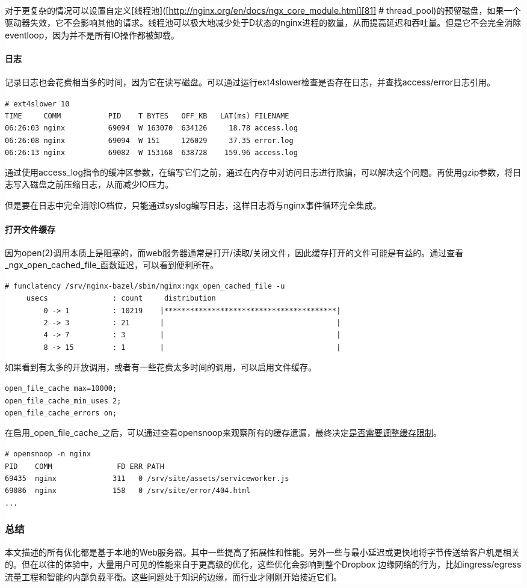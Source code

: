 对于更复杂的情况可以设置自定义[线程池]([http://nginx.org/en/docs/ngx_core_module.html][81] # thread_pool)的预留磁盘，如果一个驱动器失效，它不会影响其他的请求。线程池可以极大地减少处于D状态的nginx进程的数量，从而提高延迟和吞吐量。但是它不会完全消除eventloop，因为并不是所有IO操作都被卸载。

#### 日志

记录日志也会花费相当多的时间，因为它在读写磁盘。可以通过运行ext4slower检查是否存在日志，并查找access/error日志引用。

    # ext4slower 10
    TIME     COMM           PID    T BYTES   OFF_KB   LAT(ms) FILENAME
    06:26:03 nginx          69094  W 163070  634126     18.78 access.log
    06:26:08 nginx          69094  W 151     126029     37.35 error.log
    06:26:13 nginx          69082  W 153168  638728    159.96 access.log

通过使用access_log指令的缓冲区参数，在编写它们之前，通过在内存中对访问日志进行欺骗，可以解决这个问题。再使用gzip参数，将日志写入磁盘之前压缩日志，从而减少IO压力。

但是要在日志中完全消除IO档位，只能通过syslog编写日志，这样日志将与nginx事件循环完全集成。

#### 打开文件缓存

因为open(2)调用本质上是阻塞的，而web服务器通常是打开/读取/关闭文件，因此缓存打开的文件可能是有益的。通过查看_ngx_open_cached_file_函数延迟，可以看到便利所在。

    # funclatency /srv/nginx-bazel/sbin/nginx:ngx_open_cached_file -u
         usecs               : count     distribution
             0 -> 1          : 10219    |****************************************|
             2 -> 3          : 21       |                                        |
             4 -> 7          : 3        |                                        |
             8 -> 15         : 1        |                                        |

如果看到有太多的开放调用，或者有一些花费太多时间的调用，可以启用文件缓存。

    open_file_cache max=10000;
    open_file_cache_min_uses 2;
    open_file_cache_errors on;

在启用_open_file_cache_之后，可以通过查看opensnoop来观察所有的缓存遗漏，最终决定[是否需要调整缓存限制][82]。

    # opensnoop -n nginx
    PID    COMM               FD ERR PATH
    69435  nginx             311   0 /srv/site/assets/serviceworker.js
    69086  nginx             158   0 /srv/site/error/404.html
    ...

### 总结

本文描述的所有优化都是基于本地的Web服务器。其中一些提高了拓展性和性能。另外一些与最小延迟或更快地将字节传送给客户机是相关的。但在以往的体验中，大量用户可见的性能来自于更高级的优化，这些优化会影响到整个Dropbox 边缘网络的行为，比如ingress/egress流量工程和智能的内部负载平衡。这些问题处于知识的边缘，而行业才刚刚开始接近它们。

[0]: https://blogs.dropbox.com/tech/2017/09/optimizing-web-servers-for-high-throughput-and-low-latency/
[1]: https://blogs.dropbox.com/tech/2017/06/evolution-of-dropboxs-edge-network/
[2]: http://www.brendangregg.com/linuxperf.html
[3]: https://hpbn.co/
[4]: https://www.ssllabs.com/ssltest/
[5]: https://www.feistyduck.com/bulletproof-tls-newsletter/
[6]: https://www.intel.com/content/dam/www/public/us/en/documents/white-papers/large-integer-squaring-ia-paper.pdf
[7]: https://software.intel.com/en-us/articles/improving-openssl-performance
[8]: https://openconnect.netflix.com/publications/asiabsd_tls_improved.pdf
[9]: https://netdevconf.org/1.2/papers/ktls.pdf
[10]: https://github.com/yandex/yandex-tank
[11]: https://pp.nginx.com/thresh/nginxperftest.odp
[12]: https://software.intel.com/en-us/articles/power-management-states-p-states-c-states-and-package-c-states
[13]: https://access.redhat.com/articles/65410
[14]: https://www.netdevconf.org/2.1/papers/BusyPollingNextGen.pdf
[15]: http://note.youdao.com/
[16]: https://alexandrnikitin.github.io/blog/transparent-hugepages-measuring-the-performance-impact/
[17]: https://blog.nelhage.com/post/transparent-hugepages/
[18]: http://frankdenneman.nl/2016/07/06/introduction-2016-numa-deep-dive-series/
[19]: https://code.facebook.com/posts/1711485769063510/facebook-s-new-front-end-server-design-delivers-on-performance-without-sucking-up-power/
[20]: http://www.cirrascale.com/blog/index.php/pci-debugging-101/
[21]: http://img.blog.csdn.net/20170915105405304
[22]: https://en.wikipedia.org/wiki/PCI_Express#History_and_revisions
[23]: https://community.mellanox.com/docs/DOC-2496
[24]: https://access.redhat.com/sites/default/files/attachments/20150325_network_performance_tuning.pdf
[25]: https://blog.cloudflare.com/how-to-achieve-low-latency/
[26]: https://community.mellanox.com/docs/DOC-2532
[27]: http://patchwork.ozlabs.org/patch/348793/
[28]: https://community.mellanox.com/docs/DOC-2511
[29]: https://lwn.net/Articles/358910/
[30]: https://software.intel.com/en-us/articles/setting-up-intel-ethernet-flow-director
[31]: https://www.intel.com/content/dam/www/public/us/en/documents/white-papers/intel-ethernet-flow-director.pdf
[32]: http://lss.fnal.gov/archive/2010/pub/fermilab-pub-10-309-cd.pdf
[33]: http://linuxgazette.net/136/pfeiffer.html
[34]: https://patchwork.ozlabs.org/patch/465806/
[35]: https://www.youtube.com/watch?v=gfYYggNkM20
[36]: https://www.youtube.com/channel/UCribHdOMgiD5R3OUDgx2qTg
[37]: https://lwn.net/Articles/719388/
[38]: https://blog.packagecloud.io/eng/2016/06/22/monitoring-tuning-linux-networking-stack-receiving-data/
[39]: https://blog.packagecloud.io/eng/2017/02/06/monitoring-tuning-linux-networking-stack-sending-data/
[40]: https://netdevconf.org/1.2/papers/bbr-netdev-1.2.new.new.pdf
[41]: http://img.blog.csdn.net/20170915105425793
[42]: http://img.blog.csdn.net/20170915105509439
[43]: https://blog.apnic.net/2017/05/09/bbr-new-kid-tcp-block/
[44]: https://groups.google.com/forum/#!forum/bbr-dev
[45]: https://datatracker.ietf.org/rg/iccrg/about/
[46]: https://lwn.net/Articles/560082/
[47]: https://lwn.net/Articles/277219/
[48]: https://blog.cloudflare.com/ip-fragmentation-is-broken/
[49]: https://blog.cloudflare.com/the-story-of-one-latency-spike/
[50]: https://groups.google.com/forum/#!topic/bbr-dev/g1tS1HUcymE
[51]: https://github.com/bagder/I-D/blob/gh-pages/httpbis-tcp/draft.md
[52]: http://img.blog.csdn.net/20170915105534442
[53]: https://docs.google.com/document/d/1xXBH6rRZue4f296vGt9YQcuLVQHeE516stHwt8M9xyU/edit
[54]: https://clang.llvm.org/docs/SafeStack.html
[55]: https://www.openssl.org/
[56]: https://www.libressl.org/
[57]: https://boringssl.googlesource.com/boringssl/
[58]: https://github.com/openssl/openssl/blob/1b3011abb36ff743c05afce1c9f2450d83d09d59/crypto/bn/asm/rsaz-avx2.pl#L51-L55
[59]: https://boringssl.googlesource.com/boringssl/+/master/crypto/fipsmodule/bn/asm/rsaz-avx2.pl#82
[60]: https://mozilla.github.io/server-side-tls/ssl-config-generator/
[61]: https://blog.cloudflare.com/do-the-chacha-better-mobile-performance-with-cryptography/

[62]: https://www.imperialviolet.org/2013/10/07/chacha20.html
[63]: https://boringssl.googlesource.com/boringssl/+/858a88daf27975f67d9f63e18f95645be2886bfb%5E!/
[64]: https://github.com/cloudflare/sslconfig/blob/master/conf
[65]: https://developer.mozilla.org/en-US/docs/Web/API/Navigation_timing_API
[66]: https://developer.mozilla.org/en-US/docs/Web/API/Resource_Timing_API
[67]: http://hg.nginx.org/nginx/file/c7d4017c8876/src/http/modules/ngx_http_gzip_filter_module.c
[68]: https://github.com/google/ngx_brotli
[69]: https://www.nginx.com/resources/wiki/start/topics/examples/x-accel/
[70]: https://hpbn.co/transport-layer-security-tls/#optimizing-for-tls
[71]: https://wiki.mozilla.org/Security/Server_Side_TLS
[72]: https://www.webpagetest.org/
[73]: https://www.ssllabs.com/ssltest/index.html
[74]: https://github.com/mozilla/tls-observatory
[75]: https://github.com/openresty/lua-resty-core/blob/master/lib/ngx/ssl/session.md
[76]: https://blog.cloudflare.com/optimizing-tls-over-tcp-to-reduce-latency/
[77]: https://blog.cloudflare.com/tls-1-3-overview-and-q-and-a/
[78]: https://tools.ietf.org/html/draft-ietf-tls-tls13-21
[79]: https://github.com/tlswg/tls13-spec/issues/1001
[80]: https://www.nginx.com/blog/inside-nginx-how-we-designed-for-performance-scale/
[81]: http://nginx.org/en/docs/ngx_core_module.html
[82]: https://nginx.org/en/docs/http/ngx_http_core_module.html#open_file_cache